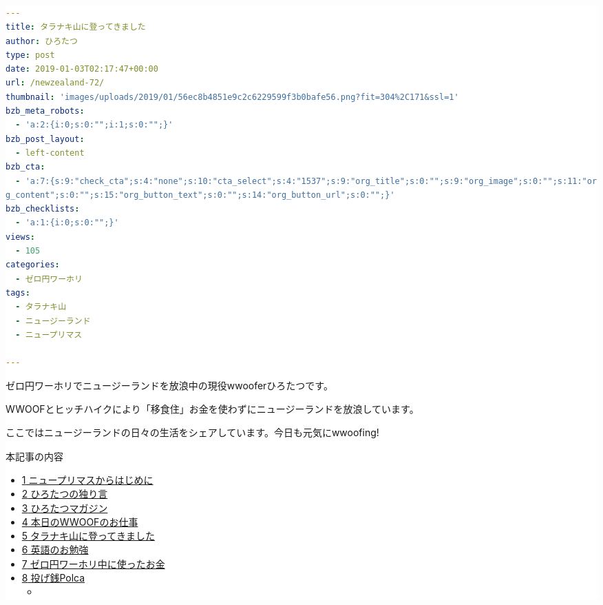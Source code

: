 ```yaml
---
title: タラナキ山に登ってきました
author: ひろたつ
type: post
date: 2019-01-03T02:17:47+00:00
url: /newzealand-72/
thumbnail: 'images/uploads/2019/01/56ec8b4851e9c2c6229599f3b0bafe56.png?fit=304%2C171&ssl=1'
bzb_meta_robots:
  - 'a:2:{i:0;s:0:"";i:1;s:0:"";}'
bzb_post_layout:
  - left-content
bzb_cta:
  - 'a:7:{s:9:"check_cta";s:4:"none";s:10:"cta_select";s:4:"1537";s:9:"org_title";s:0:"";s:9:"org_image";s:0:"";s:11:"org_content";s:0:"";s:15:"org_button_text";s:0:"";s:14:"org_button_url";s:0:"";}'
bzb_checklists:
  - 'a:1:{i:0;s:0:"";}'
views:
  - 105
categories:
  - ゼロ円ワーホリ
tags:
  - タラナキ山
  - ニュージーランド
  - ニュープリマス

---
```

ゼロ円ワーホリでニュージーランドを放浪中の現役wwooferひろたつです。

WWOOFとヒッチハイクにより「移食住」お金を使わずにニュージーランドを放浪しています。

ここではニュージーランドの日々の生活をシェアしています。今日も元気にwwoofing!



<div id="toc_container" class="toc_transparent no_bullets">
  <p class="toc_title">
    本記事の内容
  </p>

  <ul class="toc_list">
    <li>
      <a href="#i"><span class="toc_number toc_depth_1">1</span> ニュープリマスからはじめに</a>
    </li>
    <li>
      <a href="#i-2"><span class="toc_number toc_depth_1">2</span> ひろたつの独り言</a>
    </li>
    <li>
      <a href="#i-3"><span class="toc_number toc_depth_1">3</span> ひろたつマガジン</a>
    </li>
    <li>
      <a href="#WWOOF"><span class="toc_number toc_depth_1">4</span> 本日のWWOOFのお仕事</a>
    </li>
    <li>
      <a href="#i-4"><span class="toc_number toc_depth_1">5</span> タラナキ山に登ってきました</a>
    </li>
    <li>
      <a href="#i-5"><span class="toc_number toc_depth_1">6</span> 英語のお勉強</a>
    </li>
    <li>
      <a href="#i-6"><span class="toc_number toc_depth_1">7</span> ゼロ円ワーホリ中に使ったお金</a>
    </li>
    <li>
      <a href="#Polca"><span class="toc_number toc_depth_1">8</span> 投げ銭Polca</a><ul>
        <li>